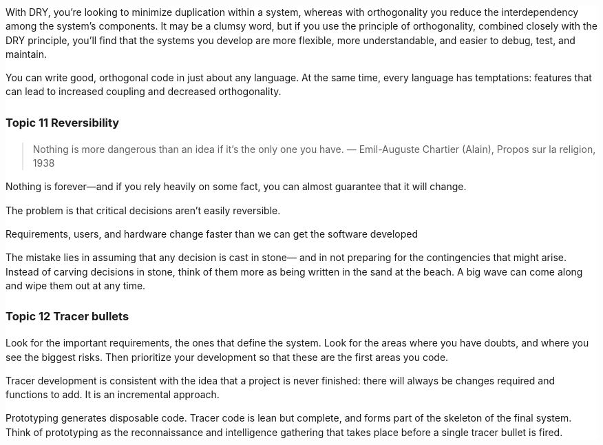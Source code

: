 With DRY, you’re looking to minimize duplication within a system, whereas with orthogonality you reduce the interdependency among the system’s components. It may be a clumsy word, but if you use the principle of orthogonality, combined closely with the DRY principle, you’ll find that the systems you develop are more flexible, more understandable, and easier to debug, test, and maintain.

You can write good, orthogonal code in just about any language. At the same time, every language has temptations: features that can lead to increased coupling and decreased orthogonality.

### Topic 11 Reversibility

> Nothing is more dangerous than an idea if it’s the only one you have.
> — Emil-Auguste Chartier (Alain), Propos sur la religion, 1938

Nothing is forever—and if you rely heavily on some fact, you can almost guarantee that it will change.

The problem is that critical decisions aren’t easily reversible.

Requirements, users, and hardware change faster than we can get the software developed

The mistake lies in assuming that any decision is cast in stone— and in not preparing for the contingencies that might arise. Instead of carving decisions in stone, think of them more as being written in the sand at the beach. A big wave can come along and wipe them out at any time.

### Topic 12 Tracer bullets

Look for the important requirements, the ones that define the system. Look for the areas where you have doubts, and where you see the biggest risks. Then prioritize your development so that these are the first areas you code.

Tracer development is consistent with the idea that a project is never finished: there will always be changes required and functions to add. It is an incremental approach.

Prototyping generates disposable code. Tracer code is lean but complete, and forms part of the skeleton of the final system. Think of prototyping as the reconnaissance and intelligence gathering that takes place before a single tracer bullet is fired.
